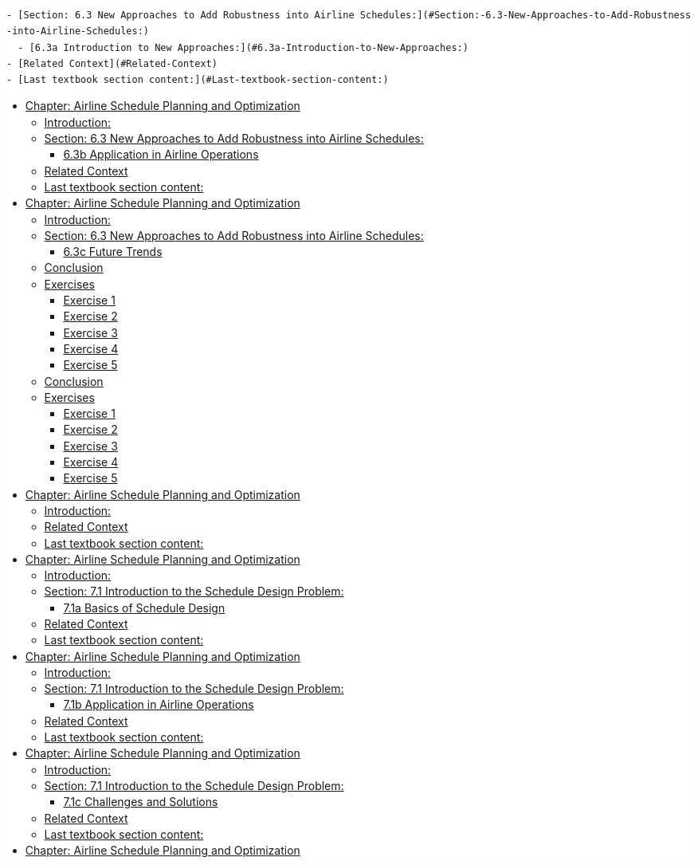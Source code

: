     - [Section: 6.3 New Approaches to Add Robustness into Airline Schedules:](#Section:-6.3-New-Approaches-to-Add-Robustness-into-Airline-Schedules:)
      - [6.3a Introduction to New Approaches:](#6.3a-Introduction-to-New-Approaches:)
    - [Related Context](#Related-Context)
    - [Last textbook section content:](#Last-textbook-section-content:)
  - [Chapter: Airline Schedule Planning and Optimization](#Chapter:-Airline-Schedule-Planning-and-Optimization)
    - [Introduction:](#Introduction:)
    - [Section: 6.3 New Approaches to Add Robustness into Airline Schedules:](#Section:-6.3-New-Approaches-to-Add-Robustness-into-Airline-Schedules:)
      - [6.3b Application in Airline Operations](#6.3b-Application-in-Airline-Operations)
    - [Related Context](#Related-Context)
    - [Last textbook section content:](#Last-textbook-section-content:)
  - [Chapter: Airline Schedule Planning and Optimization](#Chapter:-Airline-Schedule-Planning-and-Optimization)
    - [Introduction:](#Introduction:)
    - [Section: 6.3 New Approaches to Add Robustness into Airline Schedules:](#Section:-6.3-New-Approaches-to-Add-Robustness-into-Airline-Schedules:)
      - [6.3c Future Trends](#6.3c-Future-Trends)
    - [Conclusion](#Conclusion)
    - [Exercises](#Exercises)
      - [Exercise 1](#Exercise-1)
      - [Exercise 2](#Exercise-2)
      - [Exercise 3](#Exercise-3)
      - [Exercise 4](#Exercise-4)
      - [Exercise 5](#Exercise-5)
    - [Conclusion](#Conclusion)
    - [Exercises](#Exercises)
      - [Exercise 1](#Exercise-1)
      - [Exercise 2](#Exercise-2)
      - [Exercise 3](#Exercise-3)
      - [Exercise 4](#Exercise-4)
      - [Exercise 5](#Exercise-5)
  - [Chapter: Airline Schedule Planning and Optimization](#Chapter:-Airline-Schedule-Planning-and-Optimization)
    - [Introduction:](#Introduction:)
    - [Related Context](#Related-Context)
    - [Last textbook section content:](#Last-textbook-section-content:)
  - [Chapter: Airline Schedule Planning and Optimization](#Chapter:-Airline-Schedule-Planning-and-Optimization)
    - [Introduction:](#Introduction:)
    - [Section: 7.1 Introduction to the Schedule Design Problem:](#Section:-7.1-Introduction-to-the-Schedule-Design-Problem:)
      - [7.1a Basics of Schedule Design](#7.1a-Basics-of-Schedule-Design)
    - [Related Context](#Related-Context)
    - [Last textbook section content:](#Last-textbook-section-content:)
  - [Chapter: Airline Schedule Planning and Optimization](#Chapter:-Airline-Schedule-Planning-and-Optimization)
    - [Introduction:](#Introduction:)
    - [Section: 7.1 Introduction to the Schedule Design Problem:](#Section:-7.1-Introduction-to-the-Schedule-Design-Problem:)
      - [7.1b Application in Airline Operations](#7.1b-Application-in-Airline-Operations)
    - [Related Context](#Related-Context)
    - [Last textbook section content:](#Last-textbook-section-content:)
  - [Chapter: Airline Schedule Planning and Optimization](#Chapter:-Airline-Schedule-Planning-and-Optimization)
    - [Introduction:](#Introduction:)
    - [Section: 7.1 Introduction to the Schedule Design Problem:](#Section:-7.1-Introduction-to-the-Schedule-Design-Problem:)
      - [7.1c Challenges and Solutions](#7.1c-Challenges-and-Solutions)
    - [Related Context](#Related-Context)
    - [Last textbook section content:](#Last-textbook-section-content:)
  - [Chapter: Airline Schedule Planning and Optimization](#Chapter:-Airline-Schedule-Planning-and-Optimization)